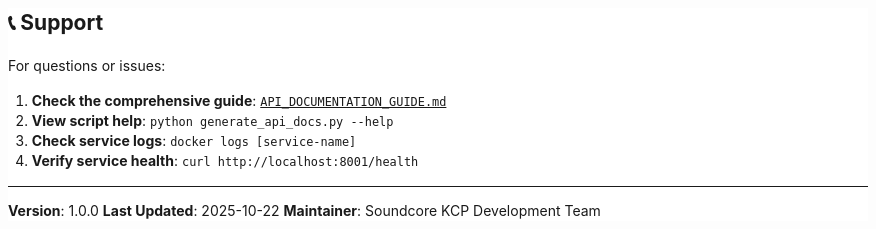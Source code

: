 
## 📞 Support

For questions or issues:

1. **Check the comprehensive guide**: [`API_DOCUMENTATION_GUIDE.md`](./API_DOCUMENTATION_GUIDE.md)
2. **View script help**: `python generate_api_docs.py --help`
3. **Check service logs**: `docker logs [service-name]`
4. **Verify service health**: `curl http://localhost:8001/health`

---

**Version**: 1.0.0
**Last Updated**: 2025-10-22
**Maintainer**: Soundcore KCP Development Team
